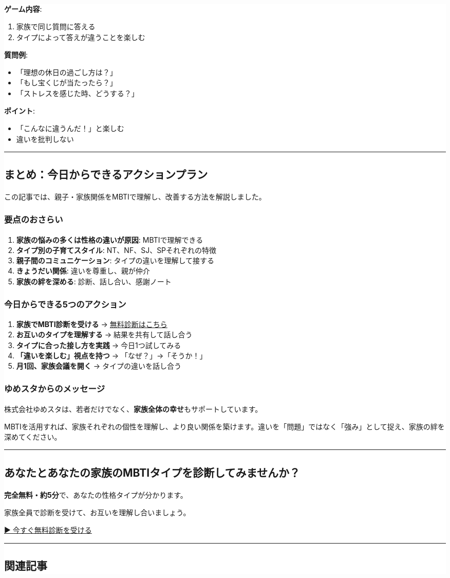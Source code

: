 **ゲーム内容**:
1. 家族で同じ質問に答える
2. タイプによって答えが違うことを楽しむ

**質問例**:
- 「理想の休日の過ごし方は？」
- 「もし宝くじが当たったら？」
- 「ストレスを感じた時、どうする？」

**ポイント**:
- 「こんなに違うんだ！」と楽しむ
- 違いを批判しない

---

<h2 id="section6">まとめ：今日からできるアクションプラン</h2>

この記事では、親子・家族関係をMBTIで理解し、改善する方法を解説しました。

### 要点のおさらい

1. **家族の悩みの多くは性格の違いが原因**: MBTIで理解できる
2. **タイプ別の子育てスタイル**: NT、NF、SJ、SPそれぞれの特徴
3. **親子間のコミュニケーション**: タイプの違いを理解して接する
4. **きょうだい関係**: 違いを尊重し、親が仲介
5. **家族の絆を深める**: 診断、話し合い、感謝ノート

### 今日からできる5つのアクション

1. **家族でMBTI診断を受ける** → [無料診断はこちら](/test)
2. **お互いのタイプを理解する** → 結果を共有して話し合う
3. **タイプに合った接し方を実践** → 今日1つ試してみる
4. **「違いを楽しむ」視点を持つ** → 「なぜ？」→「そうか！」
5. **月1回、家族会議を開く** → タイプの違いを話し合う

### ゆめスタからのメッセージ

株式会社ゆめスタは、若者だけでなく、**家族全体の幸せ**もサポートしています。

MBTIを活用すれば、家族それぞれの個性を理解し、より良い関係を築けます。違いを「問題」ではなく「強み」として捉え、家族の絆を深めてください。

---

## あなたとあなたの家族のMBTIタイプを診断してみませんか？

**完全無料・約5分**で、あなたの性格タイプが分かります。

家族全員で診断を受けて、お互いを理解し合いましょう。

[▶ 今すぐ無料診断を受ける](/test)

---

## 関連記事
